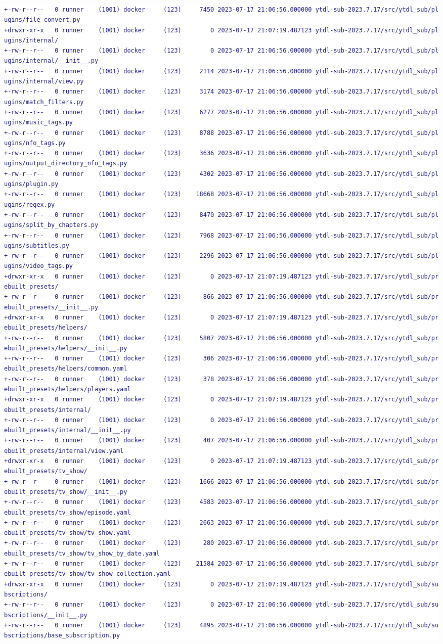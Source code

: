 ```diff
+-rw-r--r--   0 runner    (1001) docker     (123)     7450 2023-07-17 21:06:56.000000 ytdl-sub-2023.7.17/src/ytdl_sub/plugins/file_convert.py
+drwxr-xr-x   0 runner    (1001) docker     (123)        0 2023-07-17 21:07:19.487123 ytdl-sub-2023.7.17/src/ytdl_sub/plugins/internal/
+-rw-r--r--   0 runner    (1001) docker     (123)        0 2023-07-17 21:06:56.000000 ytdl-sub-2023.7.17/src/ytdl_sub/plugins/internal/__init__.py
+-rw-r--r--   0 runner    (1001) docker     (123)     2114 2023-07-17 21:06:56.000000 ytdl-sub-2023.7.17/src/ytdl_sub/plugins/internal/view.py
+-rw-r--r--   0 runner    (1001) docker     (123)     3174 2023-07-17 21:06:56.000000 ytdl-sub-2023.7.17/src/ytdl_sub/plugins/match_filters.py
+-rw-r--r--   0 runner    (1001) docker     (123)     6277 2023-07-17 21:06:56.000000 ytdl-sub-2023.7.17/src/ytdl_sub/plugins/music_tags.py
+-rw-r--r--   0 runner    (1001) docker     (123)     8788 2023-07-17 21:06:56.000000 ytdl-sub-2023.7.17/src/ytdl_sub/plugins/nfo_tags.py
+-rw-r--r--   0 runner    (1001) docker     (123)     3636 2023-07-17 21:06:56.000000 ytdl-sub-2023.7.17/src/ytdl_sub/plugins/output_directory_nfo_tags.py
+-rw-r--r--   0 runner    (1001) docker     (123)     4302 2023-07-17 21:06:56.000000 ytdl-sub-2023.7.17/src/ytdl_sub/plugins/plugin.py
+-rw-r--r--   0 runner    (1001) docker     (123)    18668 2023-07-17 21:06:56.000000 ytdl-sub-2023.7.17/src/ytdl_sub/plugins/regex.py
+-rw-r--r--   0 runner    (1001) docker     (123)     8470 2023-07-17 21:06:56.000000 ytdl-sub-2023.7.17/src/ytdl_sub/plugins/split_by_chapters.py
+-rw-r--r--   0 runner    (1001) docker     (123)     7968 2023-07-17 21:06:56.000000 ytdl-sub-2023.7.17/src/ytdl_sub/plugins/subtitles.py
+-rw-r--r--   0 runner    (1001) docker     (123)     2296 2023-07-17 21:06:56.000000 ytdl-sub-2023.7.17/src/ytdl_sub/plugins/video_tags.py
+drwxr-xr-x   0 runner    (1001) docker     (123)        0 2023-07-17 21:07:19.487123 ytdl-sub-2023.7.17/src/ytdl_sub/prebuilt_presets/
+-rw-r--r--   0 runner    (1001) docker     (123)      866 2023-07-17 21:06:56.000000 ytdl-sub-2023.7.17/src/ytdl_sub/prebuilt_presets/__init__.py
+drwxr-xr-x   0 runner    (1001) docker     (123)        0 2023-07-17 21:07:19.487123 ytdl-sub-2023.7.17/src/ytdl_sub/prebuilt_presets/helpers/
+-rw-r--r--   0 runner    (1001) docker     (123)     5807 2023-07-17 21:06:56.000000 ytdl-sub-2023.7.17/src/ytdl_sub/prebuilt_presets/helpers/__init__.py
+-rw-r--r--   0 runner    (1001) docker     (123)      306 2023-07-17 21:06:56.000000 ytdl-sub-2023.7.17/src/ytdl_sub/prebuilt_presets/helpers/common.yaml
+-rw-r--r--   0 runner    (1001) docker     (123)      378 2023-07-17 21:06:56.000000 ytdl-sub-2023.7.17/src/ytdl_sub/prebuilt_presets/helpers/players.yaml
+drwxr-xr-x   0 runner    (1001) docker     (123)        0 2023-07-17 21:07:19.487123 ytdl-sub-2023.7.17/src/ytdl_sub/prebuilt_presets/internal/
+-rw-r--r--   0 runner    (1001) docker     (123)        0 2023-07-17 21:06:56.000000 ytdl-sub-2023.7.17/src/ytdl_sub/prebuilt_presets/internal/__init__.py
+-rw-r--r--   0 runner    (1001) docker     (123)      407 2023-07-17 21:06:56.000000 ytdl-sub-2023.7.17/src/ytdl_sub/prebuilt_presets/internal/view.yaml
+drwxr-xr-x   0 runner    (1001) docker     (123)        0 2023-07-17 21:07:19.487123 ytdl-sub-2023.7.17/src/ytdl_sub/prebuilt_presets/tv_show/
+-rw-r--r--   0 runner    (1001) docker     (123)     1666 2023-07-17 21:06:56.000000 ytdl-sub-2023.7.17/src/ytdl_sub/prebuilt_presets/tv_show/__init__.py
+-rw-r--r--   0 runner    (1001) docker     (123)     4583 2023-07-17 21:06:56.000000 ytdl-sub-2023.7.17/src/ytdl_sub/prebuilt_presets/tv_show/episode.yaml
+-rw-r--r--   0 runner    (1001) docker     (123)     2663 2023-07-17 21:06:56.000000 ytdl-sub-2023.7.17/src/ytdl_sub/prebuilt_presets/tv_show/tv_show.yaml
+-rw-r--r--   0 runner    (1001) docker     (123)      280 2023-07-17 21:06:56.000000 ytdl-sub-2023.7.17/src/ytdl_sub/prebuilt_presets/tv_show/tv_show_by_date.yaml
+-rw-r--r--   0 runner    (1001) docker     (123)    21584 2023-07-17 21:06:56.000000 ytdl-sub-2023.7.17/src/ytdl_sub/prebuilt_presets/tv_show/tv_show_collection.yaml
+drwxr-xr-x   0 runner    (1001) docker     (123)        0 2023-07-17 21:07:19.487123 ytdl-sub-2023.7.17/src/ytdl_sub/subscriptions/
+-rw-r--r--   0 runner    (1001) docker     (123)        0 2023-07-17 21:06:56.000000 ytdl-sub-2023.7.17/src/ytdl_sub/subscriptions/__init__.py
+-rw-r--r--   0 runner    (1001) docker     (123)     4895 2023-07-17 21:06:56.000000 ytdl-sub-2023.7.17/src/ytdl_sub/subscriptions/base_subscription.py
```